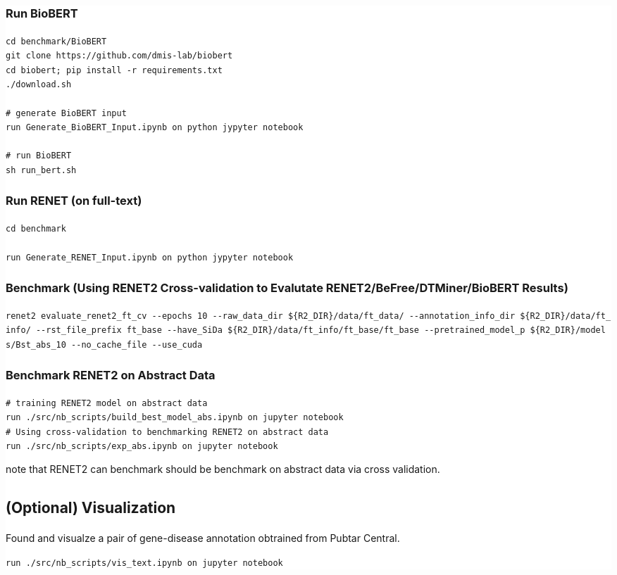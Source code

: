### Run BioBERT
```
cd benchmark/BioBERT
git clone https://github.com/dmis-lab/biobert
cd biobert; pip install -r requirements.txt
./download.sh

# generate BioBERT input
run Generate_BioBERT_Input.ipynb on python jypyter notebook

# run BioBERT
sh run_bert.sh
```

### Run RENET (on full-text)
```
cd benchmark

run Generate_RENET_Input.ipynb on python jypyter notebook
```

### Benchmark (Using RENET2 Cross-validation to Evalutate RENET2/BeFree/DTMiner/BioBERT Results)

```
renet2 evaluate_renet2_ft_cv --epochs 10 --raw_data_dir ${R2_DIR}/data/ft_data/ --annotation_info_dir ${R2_DIR}/data/ft_info/ --rst_file_prefix ft_base --have_SiDa ${R2_DIR}/data/ft_info/ft_base/ft_base --pretrained_model_p ${R2_DIR}/models/Bst_abs_10 --no_cache_file --use_cuda
```

### Benchmark RENET2 on Abstract Data

```
# training RENET2 model on abstract data
run ./src/nb_scripts/build_best_model_abs.ipynb on jupyter notebook
# Using cross-validation to benchmarking RENET2 on abstract data
run ./src/nb_scripts/exp_abs.ipynb on jupyter notebook
```


note that RENET2 can benchmark should be benchmark on abstract data via cross validation.




## (Optional) Visualization

Found and visualze a pair of gene-disease annotation obtrained from Pubtar Central.


```
run ./src/nb_scripts/vis_text.ipynb on jupyter notebook
```